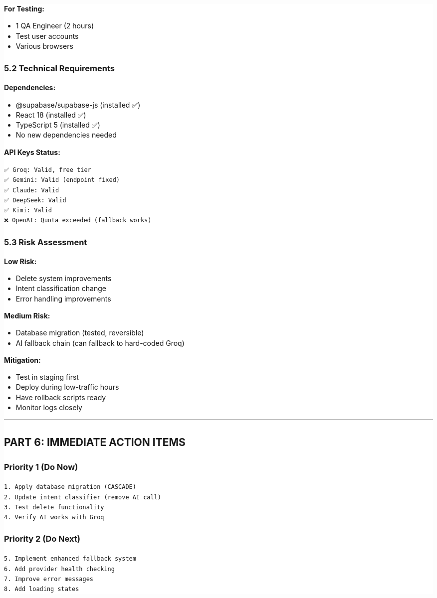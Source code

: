 **For Testing:**
- 1 QA Engineer (2 hours)
- Test user accounts
- Various browsers

### 5.2 Technical Requirements

**Dependencies:**
- @supabase/supabase-js (installed ✅)
- React 18 (installed ✅)
- TypeScript 5 (installed ✅)
- No new dependencies needed

**API Keys Status:**
```
✅ Groq: Valid, free tier
✅ Gemini: Valid (endpoint fixed)
✅ Claude: Valid
✅ DeepSeek: Valid
✅ Kimi: Valid
❌ OpenAI: Quota exceeded (fallback works)
```

### 5.3 Risk Assessment

**Low Risk:**
- Delete system improvements
- Intent classification change
- Error handling improvements

**Medium Risk:**
- Database migration (tested, reversible)
- AI fallback chain (can fallback to hard-coded Groq)

**Mitigation:**
- Test in staging first
- Deploy during low-traffic hours
- Have rollback scripts ready
- Monitor logs closely

---

## PART 6: IMMEDIATE ACTION ITEMS

### Priority 1 (Do Now)
```
1. Apply database migration (CASCADE)
2. Update intent classifier (remove AI call)
3. Test delete functionality
4. Verify AI works with Groq
```

### Priority 2 (Do Next)
```
5. Implement enhanced fallback system
6. Add provider health checking
7. Improve error messages
8. Add loading states
```
